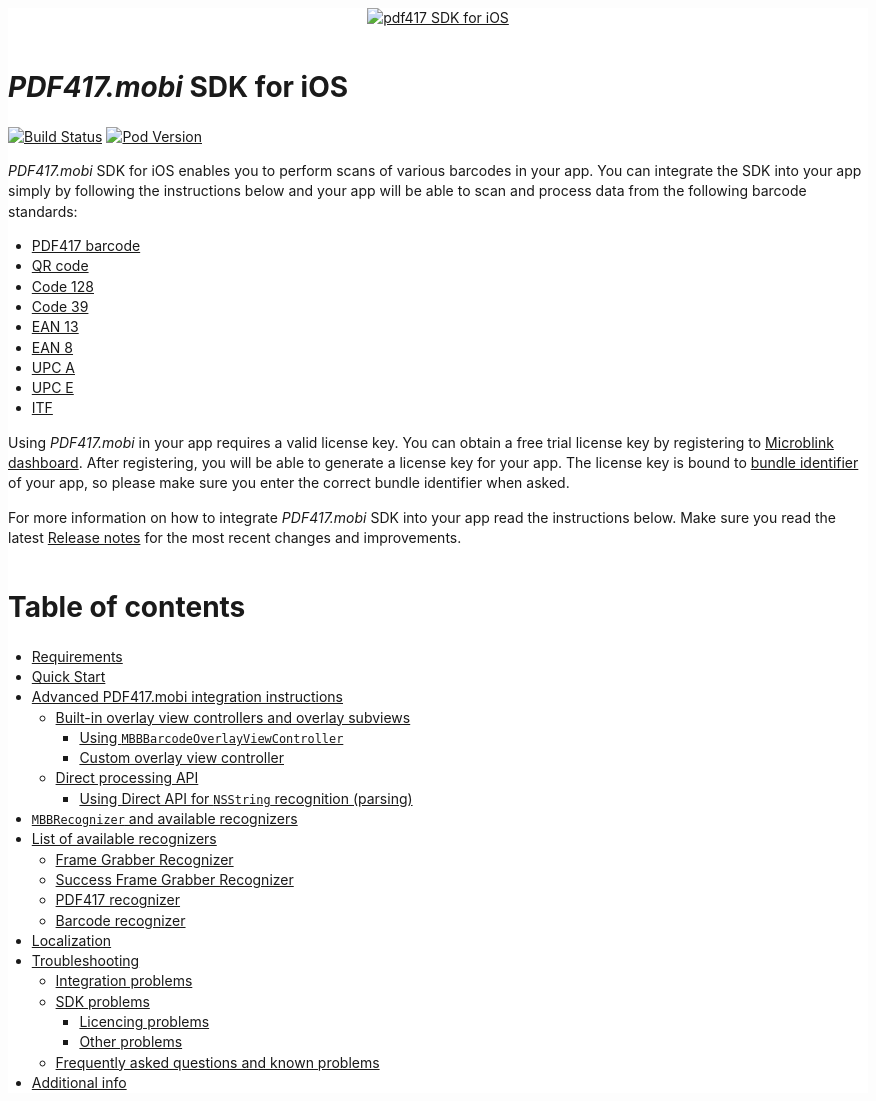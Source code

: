 <p align="center" >
  <a href="http://www.pdf417.mobi">
    <img src="https://raw.githubusercontent.com/wiki/pdf417/pdf417-ios/Images/Logo.png" alt="pdf417 SDK for iOS" title="pdf417 SDK for iOS"/>
  </a>
</p>

# _PDF417.mobi_ SDK for iOS

[![Build Status](https://travis-ci.org/PDF417/pdf417-ios.png)](https://travis-ci.org/PDF417/pdf417-ios)
[![Pod Version](http://img.shields.io/cocoapods/v/PPpdf417.svg?style=flat)](http://cocoadocs.org/docsets/PPpdf417/)

_PDF417.mobi_ SDK for iOS enables you to perform scans of various barcodes in your app. You can integrate the SDK into your app simply by following the instructions below and your app will be able to scan and process data from the following barcode standards:

* [PDF417 barcode](https://en.wikipedia.org/wiki/PDF417)
* [QR code](https://en.wikipedia.org/wiki/QR_code)
* [Code 128](https://en.wikipedia.org/wiki/Code_128)
* [Code 39](https://en.wikipedia.org/wiki/Code_39)
* [EAN 13](https://en.wikipedia.org/wiki/International_Article_Number_(EAN))
* [EAN 8](https://en.wikipedia.org/wiki/EAN-8)
* [UPC A](https://en.wikipedia.org/wiki/Universal_Product_Code)
* [UPC E](https://en.wikipedia.org/wiki/Universal_Product_Code)
* [ITF](https://en.wikipedia.org/wiki/Interleaved_2_of_5)

Using _PDF417.mobi_ in your app requires a valid license key. You can obtain a free trial license key by registering to [Microblink dashboard](https://microblink.com/login). After registering, you will be able to generate a license key for your app. The license key is bound to [bundle identifier](https://developer.apple.com/library/content/documentation/IDEs/Conceptual/AppDistributionGuide/ConfiguringYourApp/ConfiguringYourApp.html) of your app, so please make sure you enter the correct bundle identifier when asked.

For more information on how to integrate _PDF417.mobi_ SDK into your app read the instructions below. Make sure you read the latest [Release notes](https://github.com/PDF417/pdf417-ios/blob/master/Release%20notes.md) for the most recent changes and improvements.

# Table of contents

- [Requirements](#requirements)
- [Quick Start](#quick-start)
- [Advanced PDF417.mobi integration instructions](#advanced-integration)
	- [Built-in overlay view controllers and overlay subviews](#ui-customizations)
		- [Using `MBBBarcodeOverlayViewController`](#using-pdf417-overlay-viewcontroller)
		- [Custom overlay view controller](#using-custom-overlay-viewcontroller)
	- [Direct processing API](#direct-api-processing)
		- [Using Direct API for `NSString` recognition (parsing)](#direct-api-string-processing)
- [`MBBRecognizer` and available recognizers](#recognizer)
- [List of available recognizers](#available-recognizers)
	- [Frame Grabber Recognizer](#frame-grabber-recognizer)
	- [Success Frame Grabber Recognizer](#success-frame-grabber-recognizer)
	- [PDF417 recognizer](#pdf417-recognizer)
	- [Barcode recognizer](#barcode-recognizer)
- [Localization](#localization)
- [Troubleshooting](#troubleshooting)
	- [Integration problems](#troubleshooting-integration-problems)
	- [SDK problems](#troubleshooting-sdk-problems)
		- [Licencing problems](#troubleshooting-licensing-problems)
		- [Other problems](#troubleshooting-other-problems)
	- [Frequently asked questions and known problems](#troubleshooting-faq)
- [Additional info](#info)
